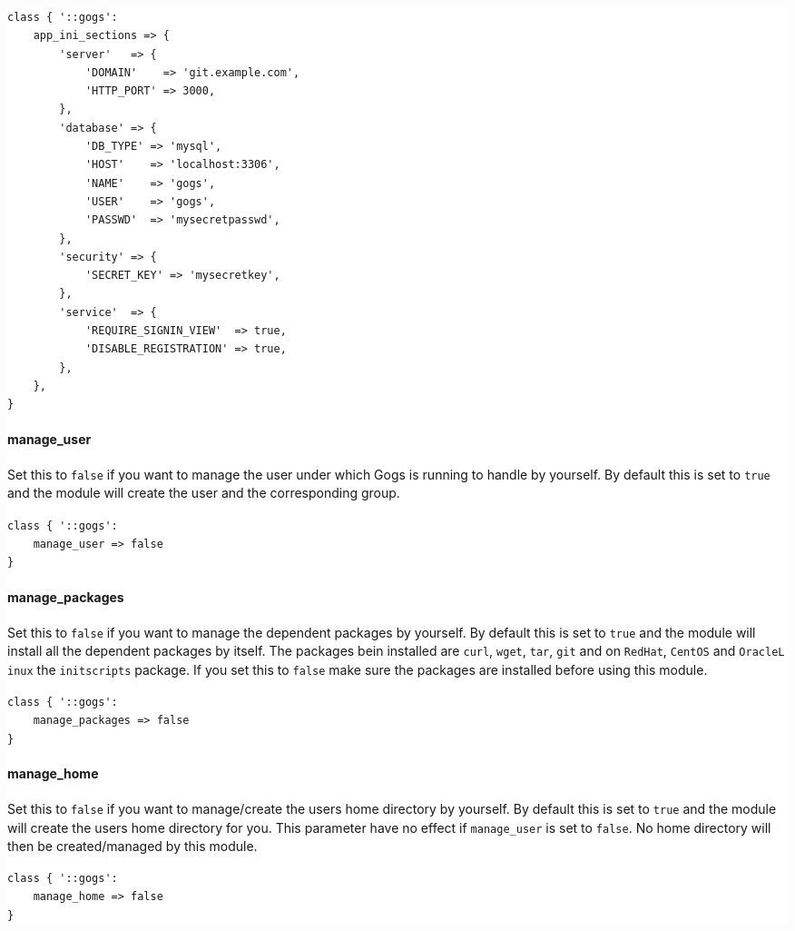     class { '::gogs':
        app_ini_sections => {
            'server'   => {
                'DOMAIN'    => 'git.example.com',
                'HTTP_PORT' => 3000,
            },
            'database' => {
                'DB_TYPE' => 'mysql',
                'HOST'    => 'localhost:3306',
                'NAME'    => 'gogs',
                'USER'    => 'gogs',
                'PASSWD'  => 'mysecretpasswd',
            },
            'security' => {
                'SECRET_KEY' => 'mysecretkey',
            },
            'service'  => {
                'REQUIRE_SIGNIN_VIEW'  => true,
                'DISABLE_REGISTRATION' => true,
            },
        },
    }


#### manage_user
  Set this to `false` if you want to manage the user under which Gogs is running to handle by yourself.
  By default this is set to `true` and the module will create the user and the corresponding group.
  
    class { '::gogs':
        manage_user => false
    }


#### manage_packages
  Set this to `false` if you want to manage the dependent packages by yourself.
  By default this is set to `true` and the module will install all the dependent packages by itself.
  The packages bein installed are `curl`, `wget`, `tar`, `git` and on `RedHat`, `CentOS` and `OracleLinux` the `initscripts` package.
  If you set this to `false` make sure the packages are installed before using this module.

    class { '::gogs':
        manage_packages => false
    }


#### manage_home
  Set this to `false` if you want to manage/create the users home directory by yourself.
  By default this is set to `true` and the module will create the users home directory for you.
  This parameter have no effect if `manage_user` is set to `false`. No home directory will then
  be created/managed by this module.
  
    class { '::gogs':
        manage_home => false
    }
